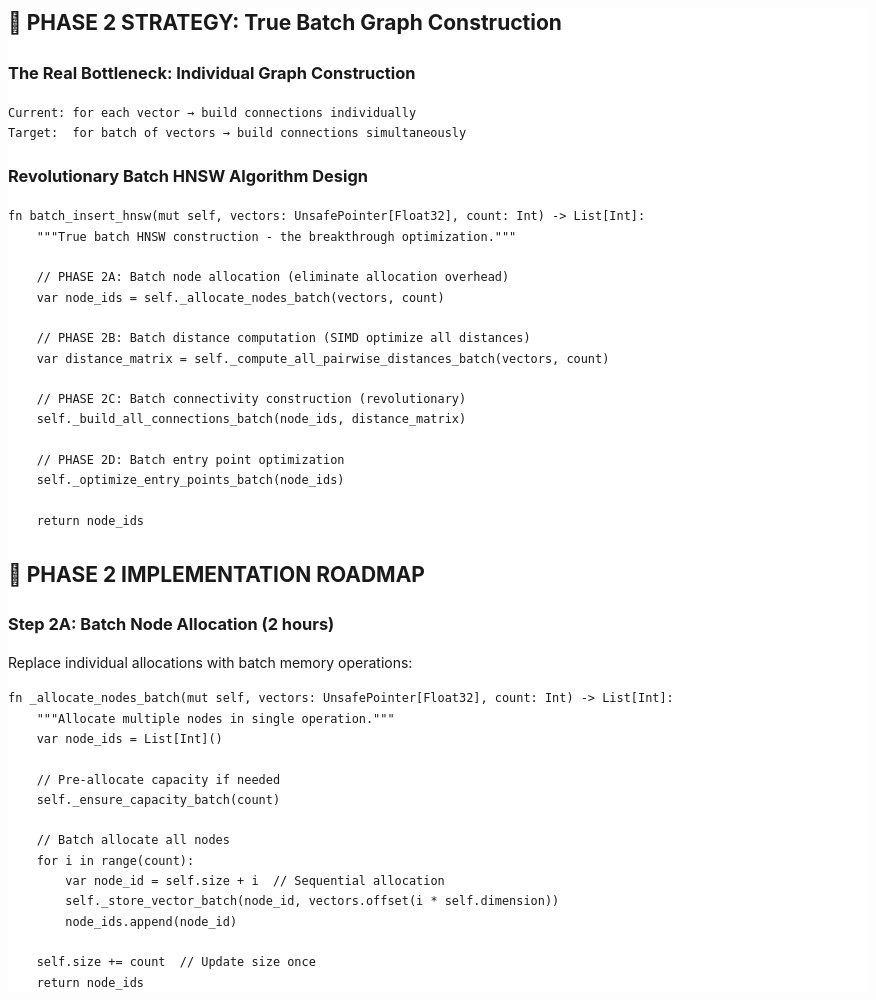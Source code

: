 ## 🚀 PHASE 2 STRATEGY: True Batch Graph Construction

### **The Real Bottleneck**: Individual Graph Construction
```
Current: for each vector → build connections individually
Target:  for batch of vectors → build connections simultaneously
```

### **Revolutionary Batch HNSW Algorithm Design**
```mojo
fn batch_insert_hnsw(mut self, vectors: UnsafePointer[Float32], count: Int) -> List[Int]:
    """True batch HNSW construction - the breakthrough optimization."""

    // PHASE 2A: Batch node allocation (eliminate allocation overhead)
    var node_ids = self._allocate_nodes_batch(vectors, count)

    // PHASE 2B: Batch distance computation (SIMD optimize all distances)
    var distance_matrix = self._compute_all_pairwise_distances_batch(vectors, count)

    // PHASE 2C: Batch connectivity construction (revolutionary)
    self._build_all_connections_batch(node_ids, distance_matrix)

    // PHASE 2D: Batch entry point optimization
    self._optimize_entry_points_batch(node_ids)

    return node_ids
```

## 🎯 PHASE 2 IMPLEMENTATION ROADMAP

### **Step 2A: Batch Node Allocation** (2 hours)
Replace individual allocations with batch memory operations:
```mojo
fn _allocate_nodes_batch(mut self, vectors: UnsafePointer[Float32], count: Int) -> List[Int]:
    """Allocate multiple nodes in single operation."""
    var node_ids = List[Int]()

    // Pre-allocate capacity if needed
    self._ensure_capacity_batch(count)

    // Batch allocate all nodes
    for i in range(count):
        var node_id = self.size + i  // Sequential allocation
        self._store_vector_batch(node_id, vectors.offset(i * self.dimension))
        node_ids.append(node_id)

    self.size += count  // Update size once
    return node_ids
```
